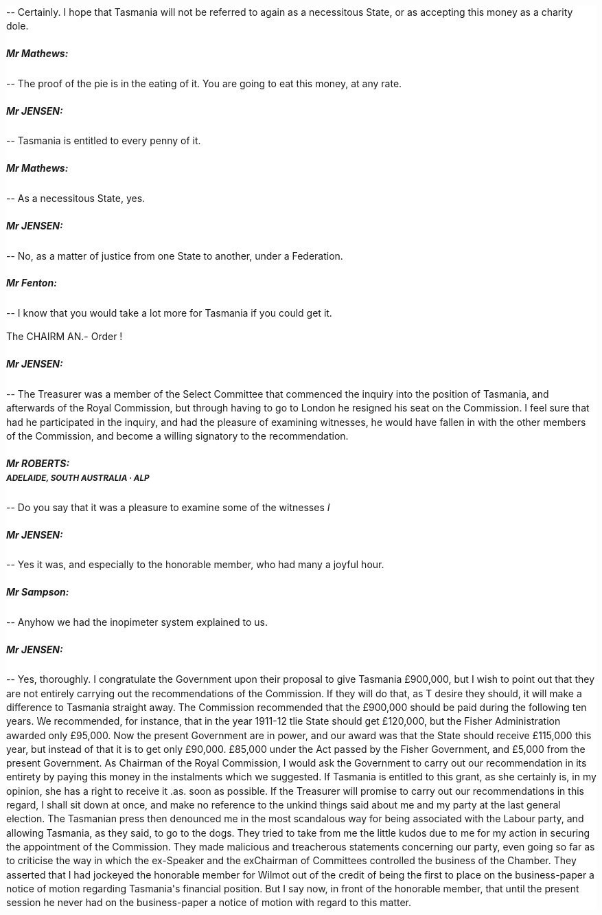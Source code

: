 -- Certainly. I hope that Tasmania will not be referred to again as a necessitous State, or as accepting this money as a charity dole. 

##### Mr Mathews:

-- The proof of the pie is in the eating of it. You are going to eat this  money,  at any rate. 

##### Mr JENSEN:

-- Tasmania is entitled to every penny of it. 

##### Mr Mathews:

-- As a necessitous State, yes. 

##### Mr JENSEN:

-- No, as a matter of justice from one State to another, under a Federation. 

##### Mr Fenton:

-- I know that you would take a lot more for Tasmania if you could get it. 

The CHAIRM AN.- Order ! 

##### Mr JENSEN:

-- The Treasurer was a member of the Select Committee that commenced the inquiry into the position of Tasmania, and afterwards of the Royal Commission, but through having to go to London he resigned his seat on the Commission. I feel sure that had he participated in the inquiry, and had the pleasure of examining witnesses, he would have fallen in with the other members of the Commission, and become a willing signatory to the recommendation. 

##### Mr ROBERTS:<br><small class="text-muted">ADELAIDE, SOUTH AUSTRALIA &middot; ALP</small>

-- Do you say that it was a pleasure to examine some of the witnesses  *I* 

##### Mr JENSEN:

-- Yes it was, and especially to the honorable member, who had many a joyful hour. 

##### Mr Sampson:

-- Anyhow we had the  inopimeter  system explained to us. 

##### Mr JENSEN:

-- Yes, thoroughly. I congratulate the Government upon their proposal to give Tasmania £900,000, but I wish to point out that they are not entirely carrying out the recommendations of the Commission. If they will do that, as T desire they should, it will make a difference to Tasmania straight away. The Commission recommended that the £900,000 should be paid during the following ten years. We recommended, for instance, that in the year 1911-12 tlie State should get £120,000, but the Fisher Administration awarded only £95,000. Now the present Government are in power, and our award was that the State should receive £115,000 this year, but instead of that it is to get only £90,000. £85,000 under the Act passed by the Fisher Government, and £5,000 from the present Government. As  Chairman  of the Royal Commission, I would ask the Government to carry out our recommendation in its entirety by paying this money in the instalments which we suggested. If Tasmania is entitled to this grant, as she certainly is, in my opinion, she has a right to receive it .as. soon as possible. If the Treasurer will promise to carry out our recommendations in this regard, I shall sit down at once, and make no reference to the unkind things said about me and my party at the last general election. The Tasmanian press then denounced me in the most scandalous way for being associated with the Labour party, and allowing Tasmania, as they said, to go to the dogs. They tried to take from me the little kudos due to me for my action in securing the appointment of the Commission. They made malicious and treacherous statements concerning our party, even going so far as to criticise the way in which the ex-Speaker and the exChairman of Committees controlled the business of the Chamber. They asserted that I had jockeyed the honorable member for Wilmot out of the credit of being the first to place on the business-paper a notice of motion regarding Tasmania's financial position. But I say now, in front of the honorable member, that until the present session he never had on the business-paper a notice of motion with regard to this matter. 